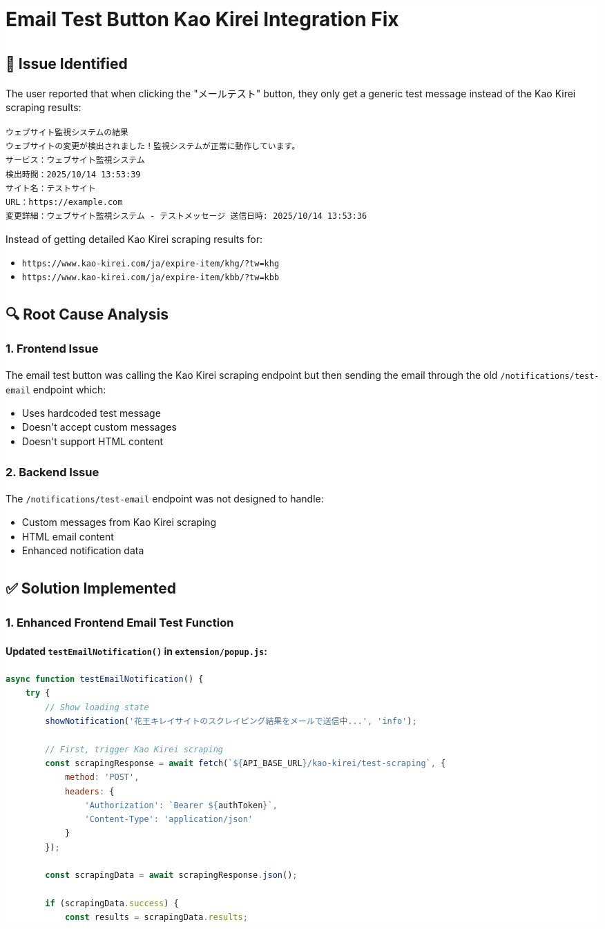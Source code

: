 # Email Test Button Kao Kirei Integration Fix

## 🐛 **Issue Identified**

The user reported that when clicking the "メールテスト" button, they only get a generic test message instead of the Kao Kirei scraping results:

```
ウェブサイト監視システムの結果
ウェブサイトの変更が検出されました！監視システムが正常に動作しています。
サービス：ウェブサイト監視システム
検出時間：2025/10/14 13:53:39
サイト名：テストサイト
URL：https://example.com
変更詳細：ウェブサイト監視システム - テストメッセージ 送信日時: 2025/10/14 13:53:36
```

Instead of getting detailed Kao Kirei scraping results for:
- `https://www.kao-kirei.com/ja/expire-item/khg/?tw=khg`
- `https://www.kao-kirei.com/ja/expire-item/kbb/?tw=kbb`

## 🔍 **Root Cause Analysis**

### **1. Frontend Issue**
The email test button was calling the Kao Kirei scraping endpoint but then sending the email through the old `/notifications/test-email` endpoint which:
- Uses hardcoded test message
- Doesn't accept custom messages
- Doesn't support HTML content

### **2. Backend Issue**
The `/notifications/test-email` endpoint was not designed to handle:
- Custom messages from Kao Kirei scraping
- HTML email content
- Enhanced notification data

## ✅ **Solution Implemented**

### **1. Enhanced Frontend Email Test Function**

#### **Updated `testEmailNotification()` in `extension/popup.js`:**

```javascript
async function testEmailNotification() {
    try {
        // Show loading state
        showNotification('花王キレイサイトのスクレイピング結果をメールで送信中...', 'info');
        
        // First, trigger Kao Kirei scraping
        const scrapingResponse = await fetch(`${API_BASE_URL}/kao-kirei/test-scraping`, {
            method: 'POST',
            headers: {
                'Authorization': `Bearer ${authToken}`,
                'Content-Type': 'application/json'
            }
        });

        const scrapingData = await scrapingResponse.json();

        if (scrapingData.success) {
            const results = scrapingData.results;
```